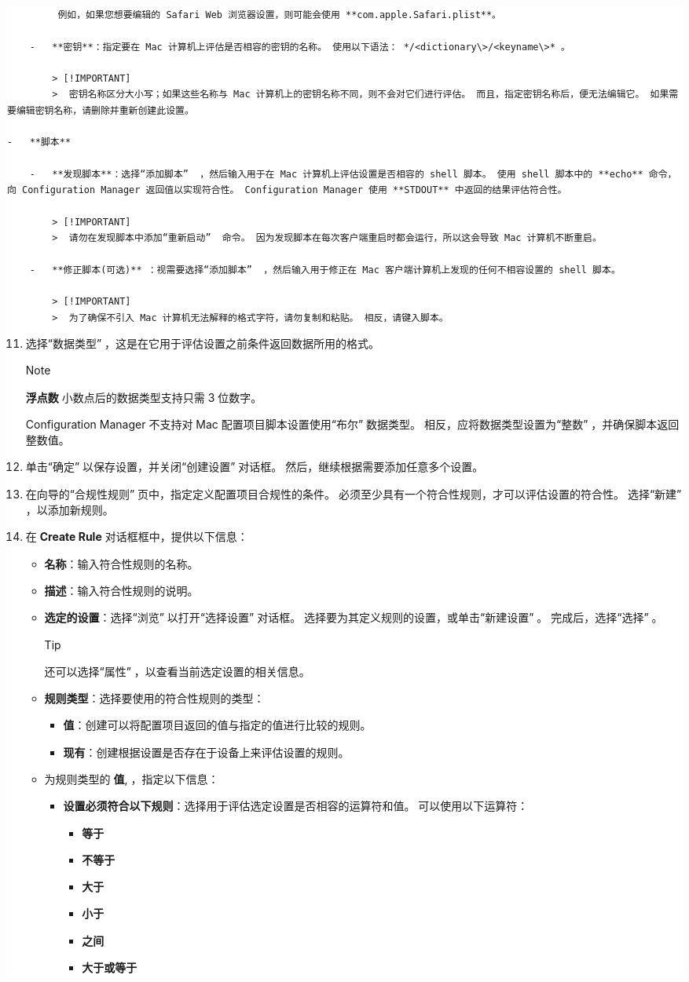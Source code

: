             例如，如果您想要编辑的 Safari Web 浏览器设置，则可能会使用 **com.apple.Safari.plist**。  
  
        -   **密钥**：指定要在 Mac 计算机上评估是否相容的密钥的名称。 使用以下语法： */<dictionary\>/<keyname\>* 。  
  
            > [!IMPORTANT]  
            >  密钥名称区分大小写；如果这些名称与 Mac 计算机上的密钥名称不同，则不会对它们进行评估。 而且，指定密钥名称后，便无法编辑它。 如果需要编辑密钥名称，请删除并重新创建此设置。  
  
    -   **脚本**  
  
        -   **发现脚本**：选择“添加脚本”  ，然后输入用于在 Mac 计算机上评估设置是否相容的 shell 脚本。 使用 shell 脚本中的 **echo** 命令，向 Configuration Manager 返回值以实现符合性。 Configuration Manager 使用 **STDOUT** 中返回的结果评估符合性。  
  
            > [!IMPORTANT]  
            >  请勿在发现脚本中添加“重新启动”  命令。 因为发现脚本在每次客户端重启时都会运行，所以这会导致 Mac 计算机不断重启。  
  
        -   **修正脚本(可选)** ：视需要选择“添加脚本”  ，然后输入用于修正在 Mac 客户端计算机上发现的任何不相容设置的 shell 脚本。  
  
            > [!IMPORTANT]  
            >  为了确保不引入 Mac 计算机无法解释的格式字符，请勿复制和粘贴。 相反，请键入脚本。  
  
11. 选择“数据类型”  ，这是在它用于评估设置之前条件返回数据所用的格式。  
  
    > [!NOTE]  
    >  **浮点数** 小数点后的数据类型支持只需 3 位数字。  
    >   
    >  Configuration Manager 不支持对 Mac 配置项目脚本设置使用“布尔”  数据类型。 相反，应将数据类型设置为“整数”  ，并确保脚本返回整数值。  
  
12. 单击“确定”  以保存设置，并关闭“创建设置”  对话框。 然后，继续根据需要添加任意多个设置。  
  
13. 在向导的“合规性规则”  页中，指定定义配置项目合规性的条件。 必须至少具有一个符合性规则，才可以评估设置的符合性。 选择“新建”  ，以添加新规则。  
  
14. 在 **Create Rule** 对话框框中，提供以下信息：  
  
    -   **名称**：输入符合性规则的名称。  
  
    -   **描述**：输入符合性规则的说明。  
  
    -   **选定的设置**：选择“浏览”  以打开“选择设置”  对话框。 选择要为其定义规则的设置，或单击“新建设置”  。 完成后，选择“选择”  。  
  
        > [!TIP]  
        >  还可以选择“属性”  ，以查看当前选定设置的相关信息。  
  
    -   **规则类型**：选择要使用的符合性规则的类型：  
  
        -   **值**：创建可以将配置项目返回的值与指定的值进行比较的规则。  
  
        -   **现有**：创建根据设置是否存在于设备上来评估设置的规则。  
  
    -   为规则类型的 **值**, ，指定以下信息：  
  
        -   **设置必须符合以下规则**：选择用于评估选定设置是否相容的运算符和值。 可以使用以下运算符：  
  
            -   **等于**  
  
            -   **不等于**  
  
            -   **大于**  
  
            -   **小于**  
  
            -   **之间**  
  
            -   **大于或等于**  
  